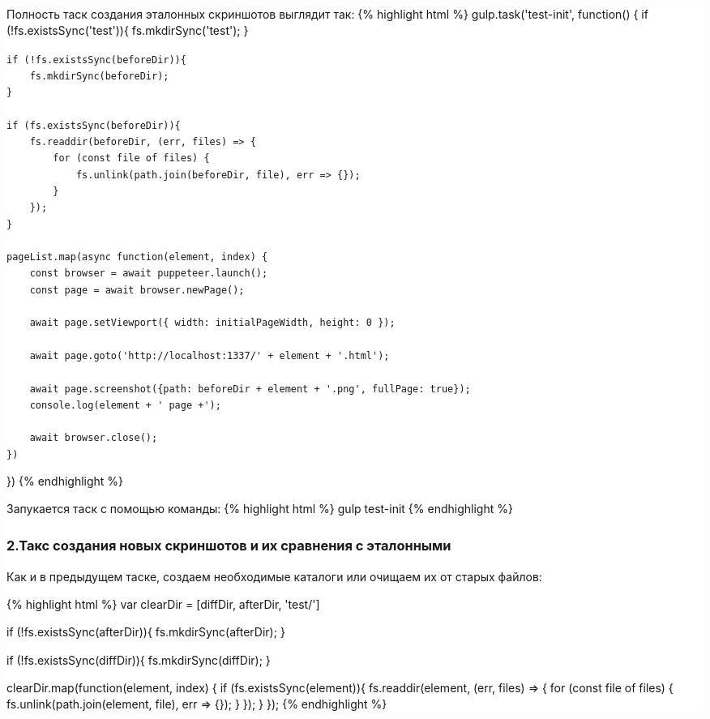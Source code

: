 Полность таск создания эталонных скриншотов выглядит так:
{% highlight html %}
gulp.task('test-init', function() {
	if (!fs.existsSync('test')){
		fs.mkdirSync('test');
	}

	if (!fs.existsSync(beforeDir)){
		fs.mkdirSync(beforeDir);
	}

	if (fs.existsSync(beforeDir)){
		fs.readdir(beforeDir, (err, files) => {
			for (const file of files) {
				fs.unlink(path.join(beforeDir, file), err => {});
			}
		});
	}

	pageList.map(async function(element, index) {
		const browser = await puppeteer.launch();
		const page = await browser.newPage();
	
		await page.setViewport({ width: initialPageWidth, height: 0 });
	
		await page.goto('http://localhost:1337/' + element + '.html');

		await page.screenshot({path: beforeDir + element + '.png', fullPage: true});
		console.log(element + ' page +');
	
		await browser.close();	
	})
})
{% endhighlight %}

Запукается таск с помощью команды:
{% highlight html %}
gulp test-init
{% endhighlight %}

### 2.Такс создания новых скриншотов и их сравнения с эталонными

Как и в предыдущем таске, создаем необходимые каталоги или очищаем их от старых файлов:

{% highlight html %}
var clearDir = [diffDir, afterDir, 'test/']

if (!fs.existsSync(afterDir)){
	fs.mkdirSync(afterDir);
}

if (!fs.existsSync(diffDir)){
	fs.mkdirSync(diffDir);
}

clearDir.map(function(element, index) {
	if (fs.existsSync(element)){
		fs.readdir(element, (err, files) => {
			for (const file of files) {
				fs.unlink(path.join(element, file), err => {});
			}
		});
	}
});
{% endhighlight %}
